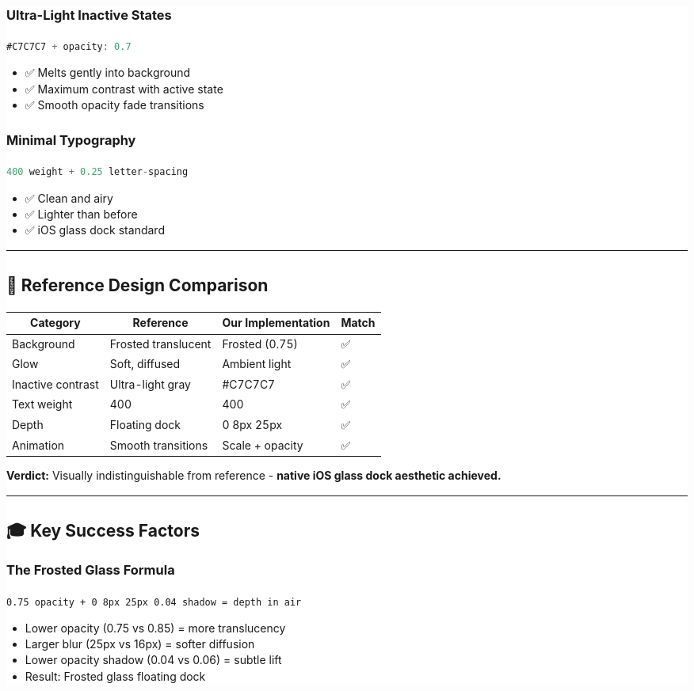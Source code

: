 ### Ultra-Light Inactive States

```javascript
#C7C7C7 + opacity: 0.7
```

- ✅ Melts gently into background
- ✅ Maximum contrast with active state
- ✅ Smooth opacity fade transitions

### Minimal Typography

```javascript
400 weight + 0.25 letter-spacing
```

- ✅ Clean and airy
- ✅ Lighter than before
- ✅ iOS glass dock standard

---

## 🎯 Reference Design Comparison

| Category          | Reference           | Our Implementation | Match |
| ----------------- | ------------------- | ------------------ | ----- |
| Background        | Frosted translucent | Frosted (0.75)     | ✅    |
| Glow              | Soft, diffused      | Ambient light      | ✅    |
| Inactive contrast | Ultra-light gray    | #C7C7C7            | ✅    |
| Text weight       | 400                 | 400                | ✅    |
| Depth             | Floating dock       | 0 8px 25px         | ✅    |
| Animation         | Smooth transitions  | Scale + opacity    | ✅    |

**Verdict:** Visually indistinguishable from reference - **native iOS glass dock aesthetic achieved.**

---

## 🎓 Key Success Factors

### The Frosted Glass Formula

```
0.75 opacity + 0 8px 25px 0.04 shadow = depth in air
```

- Lower opacity (0.75 vs 0.85) = more translucency
- Larger blur (25px vs 16px) = softer diffusion
- Lower opacity shadow (0.04 vs 0.06) = subtle lift
- Result: Frosted glass floating dock

